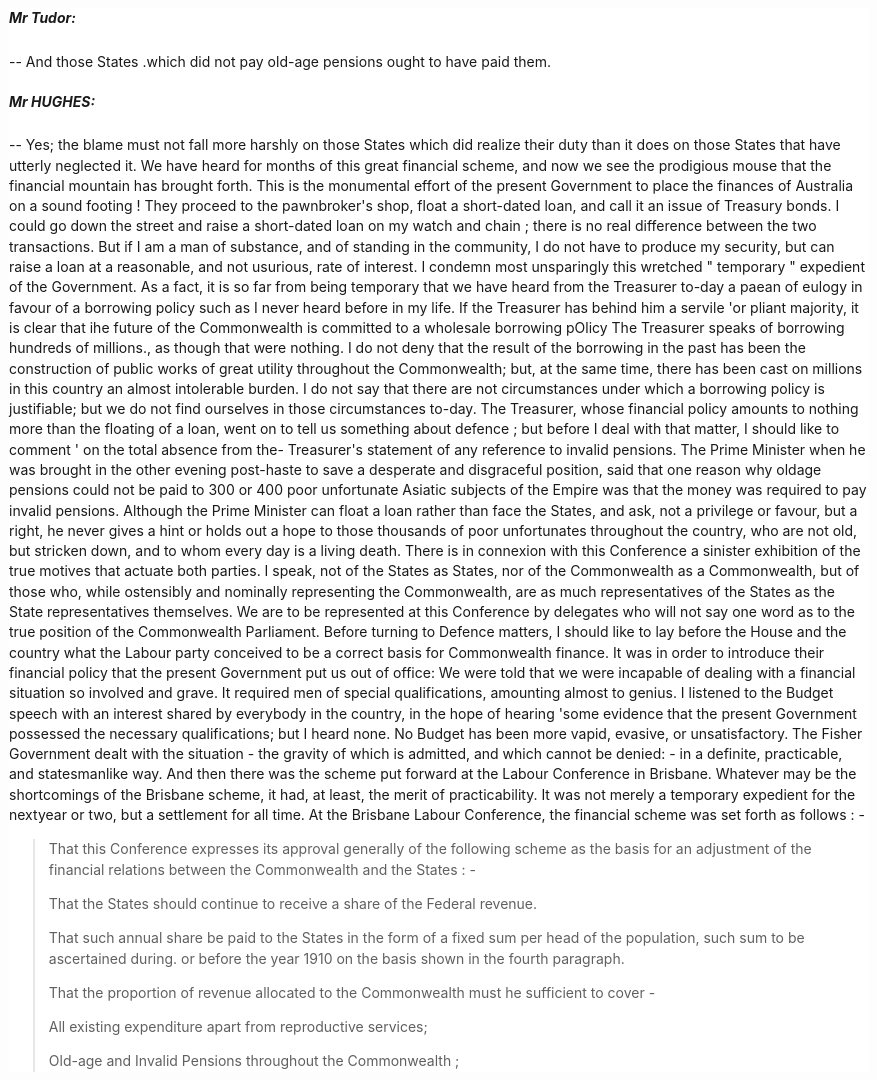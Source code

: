 ##### Mr Tudor:

--  And those States .which did not pay old-age pensions ought to have paid them. 

##### Mr HUGHES:

-- Yes; the blame must not fall more harshly on those States which did realize their duty than it does on those States that have utterly neglected it. We have heard for months of this great financial scheme, and now we see the prodigious mouse that the financial mountain has brought forth. This is the monumental effort of the present Government to place the finances of Australia on a sound footing ! They proceed to the pawnbroker's shop, float a short-dated loan, and call it an issue of Treasury bonds. I could go down the street and raise a short-dated loan on my watch and chain ; there is no real difference between the two transactions. But if I am a man of substance, and of standing in the community, I do not have to produce my security, but can raise a loan at a reasonable, and not usurious, rate of interest. I condemn most unsparingly this wretched " temporary " expedient of the Government. As a fact, it is so far from being temporary that we have heard from the Treasurer to-day a paean of eulogy in favour of a borrowing policy such as I never heard before in my life. If the Treasurer has behind him a servile 'or pliant majority, it is clear that ihe future of the Commonwealth is committed to a wholesale borrowing pOlicy The Treasurer speaks of borrowing hundreds of millions., as though that were nothing. I do not deny that the result of the borrowing in the past has been the construction of public works of great utility throughout the Commonwealth; but, at the same time, there has been cast on millions in this country an almost intolerable burden. I do not say that there are not circumstances under which a borrowing policy is justifiable; but we do not find ourselves in those circumstances to-day. The Treasurer, whose financial policy amounts to nothing more than the floating of a loan, went on to tell us something about defence ; but before I deal with that matter, I should like to comment ' on the total absence from the- Treasurer's statement of any reference to invalid pensions. The Prime Minister when he was brought in the other evening post-haste to save a desperate and disgraceful position, said that one reason why oldage pensions could not be paid to 300 or 400 poor unfortunate Asiatic subjects of the Empire was that the money was required to pay invalid pensions. Although the Prime Minister can float a loan rather than face the States, and ask, not a privilege or favour, but a right, he never gives a hint or holds out a hope to those thousands of poor unfortunates throughout the country, who are not old, but stricken down, and to whom every day is a living death. There is in connexion with this Conference a sinister exhibition of the true motives that actuate both parties. I speak, not of the States as States, nor of the Commonwealth as a Commonwealth, but of those who, while ostensibly and nominally representing the Commonwealth, are as much representatives of the States as the State representatives themselves. We are to be represented at this Conference by delegates who will not say one word as to the true position of the Commonwealth Parliament. Before turning to Defence matters, I should like to lay before the House and the country what the Labour party conceived to be a correct basis for Commonwealth finance. It was in order to introduce their financial policy that the present Government put us out of office: We were told that we were incapable of dealing with a financial situation so involved and grave. It required men of special qualifications, amounting almost to genius. I listened to the Budget speech with an interest shared by everybody in the country, in the hope of hearing 'some evidence that the present Government possessed the necessary qualifications; but I heard none. No Budget has been more vapid, evasive, or unsatisfactory. The Fisher Government dealt with the situation - the gravity of which is admitted, and which cannot be denied: - in a definite, practicable, and statesmanlike way. And then there was the  scheme put forward at the Labour Conference in Brisbane. Whatever may be the shortcomings of the Brisbane scheme, it had, at least, the merit of practicability. It was not merely a temporary expedient for the nextyear or two, but a settlement for all time. At the Brisbane Labour Conference, the financial scheme was set forth as follows :  - 

  >That this Conference expresses its approval generally of the following scheme as the basis for an adjustment of the financial relations between the Commonwealth and the States :  - 
  >
  >That the States should continue to receive a share of the Federal revenue. 
  >
  >That such annual share be paid to the States in the form of a fixed sum per head of the population, such sum to be ascertained during. or before the year 1910 on the basis shown in the fourth paragraph. 
  >
  >That the proportion of revenue allocated to the Commonwealth must he sufficient to cover - 
  >
  >All existing expenditure apart from reproductive services; 
  >
  >Old-age and Invalid Pensions throughout the Commonwealth ; 